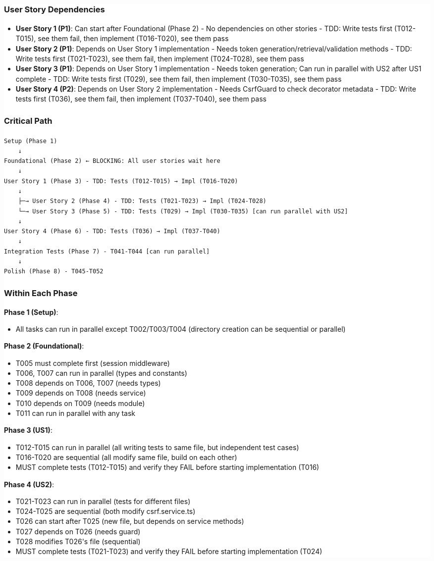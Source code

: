 ### User Story Dependencies

- **User Story 1 (P1)**: Can start after Foundational (Phase 2) - No dependencies on other stories - TDD: Write tests first (T012-T015), see them fail, then implement (T016-T020), see them pass
- **User Story 2 (P1)**: Depends on User Story 1 implementation - Needs token generation/retrieval/validation methods - TDD: Write tests first (T021-T023), see them fail, then implement (T024-T028), see them pass
- **User Story 3 (P1)**: Depends on User Story 1 implementation - Needs token generation; Can run in parallel with US2 after US1 complete - TDD: Write tests first (T029), see them fail, then implement (T030-T035), see them pass
- **User Story 4 (P2)**: Depends on User Story 2 implementation - Needs CsrfGuard to check decorator metadata - TDD: Write tests first (T036), see them fail, then implement (T037-T040), see them pass

### Critical Path

```
Setup (Phase 1)
    ↓
Foundational (Phase 2) ← BLOCKING: All user stories wait here
    ↓
User Story 1 (Phase 3) - TDD: Tests (T012-T015) → Impl (T016-T020)
    ↓
    ├─→ User Story 2 (Phase 4) - TDD: Tests (T021-T023) → Impl (T024-T028)
    └─→ User Story 3 (Phase 5) - TDD: Tests (T029) → Impl (T030-T035) [can run parallel with US2]
    ↓
User Story 4 (Phase 6) - TDD: Tests (T036) → Impl (T037-T040)
    ↓
Integration Tests (Phase 7) - T041-T044 [can run parallel]
    ↓
Polish (Phase 8) - T045-T052
```

### Within Each Phase

**Phase 1 (Setup)**:
- All tasks can run in parallel except T002/T003/T004 (directory creation can be sequential or parallel)

**Phase 2 (Foundational)**:
- T005 must complete first (session middleware)
- T006, T007 can run in parallel (types and constants)
- T008 depends on T006, T007 (needs types)
- T009 depends on T008 (needs service)
- T010 depends on T009 (needs module)
- T011 can run in parallel with any task

**Phase 3 (US1)**:
- T012-T015 can run in parallel (all writing tests to same file, but independent test cases)
- T016-T020 are sequential (all modify same file, build on each other)
- MUST complete tests (T012-T015) and verify they FAIL before starting implementation (T016)

**Phase 4 (US2)**:
- T021-T023 can run in parallel (tests for different files)
- T024-T025 are sequential (both modify csrf.service.ts)
- T026 can start after T025 (new file, but depends on service methods)
- T027 depends on T026 (needs guard)
- T028 modifies T026's file (sequential)
- MUST complete tests (T021-T023) and verify they FAIL before starting implementation (T024)
